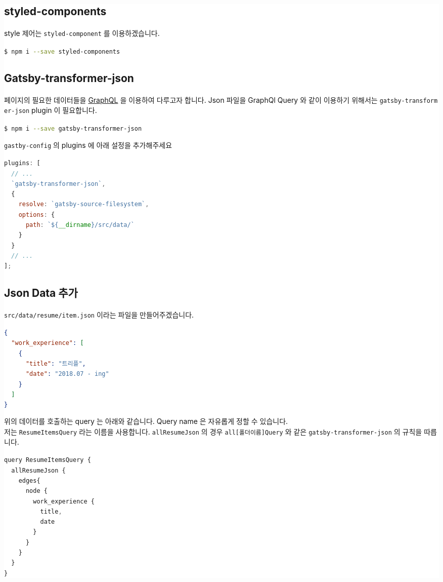 ## styled-components

style 제어는 `styled-component` 를 이용하겠습니다.

```bash
$ npm i --save styled-components
```

## Gatsby-transformer-json

페이지의 필요한 데이터들을 [GraphQL](https://graphql.org/learn/) 을 이용하여 다루고자 합니다.
Json 파일을 GraphQl Query 와 같이 이용하기 위해서는 `gatsby-transformer-json` plugin 이 필요합니다.

```bash
$ npm i --save gatsby-transformer-json
```

`gastby-config` 의 plugins 에 아래 설정을 추가해주세요

```js
plugins: [
  // ...
  `gatsby-transformer-json`,
  {
    resolve: `gatsby-source-filesystem`,
    options: {
      path: `${__dirname}/src/data/`
    }
  }
  // ...
];
```

## Json Data 추가

`src/data/resume/item.json` 이라는 파일을 만들어주겠습니다.

```json
{
  "work_experience": [
    {
      "title": "트리플",
      "date": "2018.07 - ing"
    }
  ]
}
```

위의 데이터를 호출하는 query 는 아래와 같습니다. Query name 은 자유롭게 정할 수 있습니다.  
저는 `ResumeItemsQuery` 라는 이름을 사용합니다.
`allResumeJson` 의 경우 `all[폴더이름]Query` 와 같은 `gatsby-transformer-json` 의 규칙을 따릅니다.

```js
query ResumeItemsQuery {
  allResumeJson {
    edges{
      node {
        work_experience {
          title,
          date
        }
      }
    }
  }
}
```

